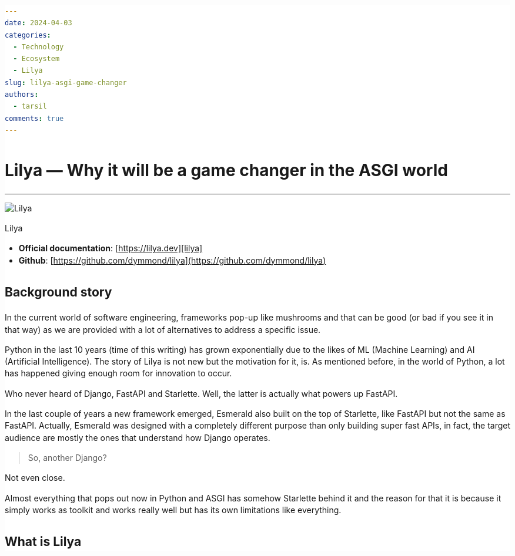 ```yaml
---
date: 2024-04-03
categories:
  - Technology
  - Ecosystem
  - Lilya
slug: lilya-asgi-game-changer
authors:
  - tarsil
comments: true
---
```


# Lilya — Why it will be a game changer in the ASGI world

---

<img src="https://res.cloudinary.com/dymmond/image/upload/v1707501404/lilya/logo_quiotd.png" alt="Lilya" />

Lilya

* **Official documentation**: [https://lilya.dev][lilya]
* **Github**: [https://github.com/dymmond/lilya](https://github.com/dymmond/lilya)



## Background story

In the current world of software engineering, frameworks pop-up like mushrooms and that can be good (or bad if you see it in that way) as we are provided with a lot of alternatives to address a specific issue.

Python in the last 10 years (time of this writing) has grown exponentially due to the likes of ML (Machine Learning) and AI (Artificial Intelligence).
The story of Lilya is not new but the motivation for it, is. As mentioned before, in the world of Python, a lot has happened giving enough room for innovation to occur.

Who never heard of Django, FastAPI and Starlette. Well, the latter is actually what powers up FastAPI.

In the last couple of years a new framework emerged, Esmerald also built on the top of Starlette, like FastAPI but not the same as FastAPI. Actually, Esmerald was designed with a completely different purpose than only building super fast APIs, in fact, the target audience are mostly the ones that understand how Django operates.

> So, another Django?

Not even close.

Almost everything that pops out now in Python and ASGI has somehow Starlette behind it and the reason for that it is because it simply works as toolkit and works really well but has its own limitations like everything.

## What is Lilya


[lilya]: https://lilya.dev
[esmerald]: https://esmerald.dev